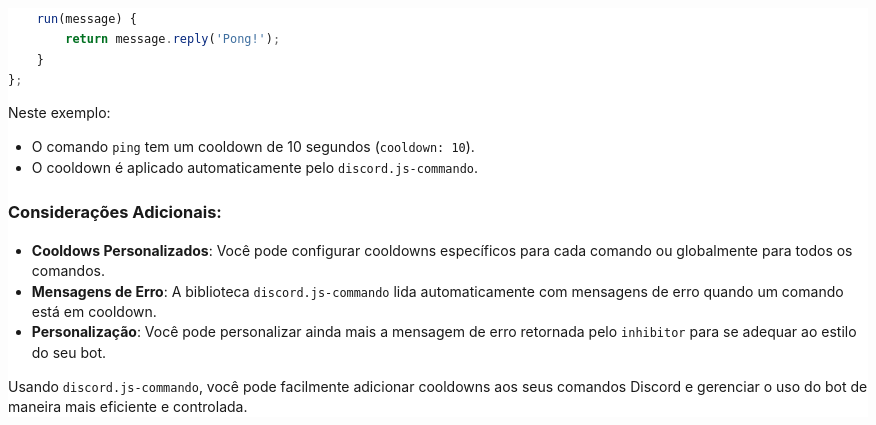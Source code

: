 ```javascript
    run(message) {
        return message.reply('Pong!');
    }
};
```

Neste exemplo:

- O comando `ping` tem um cooldown de 10 segundos (`cooldown: 10`).
- O cooldown é aplicado automaticamente pelo `discord.js-commando`.

### Considerações Adicionais:
- **Cooldows Personalizados**: Você pode configurar cooldowns específicos para cada comando ou globalmente para todos os comandos.
- **Mensagens de Erro**: A biblioteca `discord.js-commando` lida automaticamente com mensagens de erro quando um comando está em cooldown.
- **Personalização**: Você pode personalizar ainda mais a mensagem de erro retornada pelo `inhibitor` para se adequar ao estilo do seu bot.

Usando `discord.js-commando`, você pode facilmente adicionar cooldowns aos seus comandos Discord e gerenciar o uso do bot de maneira mais eficiente e controlada.

